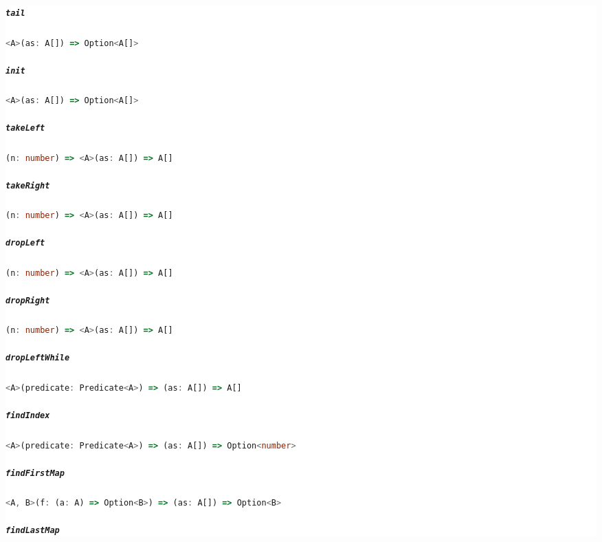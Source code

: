 ##### `tail`


```ts
<A>(as: A[]) => Option<A[]>
```

##### `init`


```ts
<A>(as: A[]) => Option<A[]>
```

##### `takeLeft`


```ts
(n: number) => <A>(as: A[]) => A[]
```

##### `takeRight`


```ts
(n: number) => <A>(as: A[]) => A[]
```

##### `dropLeft`


```ts
(n: number) => <A>(as: A[]) => A[]
```

##### `dropRight`


```ts
(n: number) => <A>(as: A[]) => A[]
```

##### `dropLeftWhile`


```ts
<A>(predicate: Predicate<A>) => (as: A[]) => A[]
```

##### `findIndex`


```ts
<A>(predicate: Predicate<A>) => (as: A[]) => Option<number>
```

##### `findFirstMap`


```ts
<A, B>(f: (a: A) => Option<B>) => (as: A[]) => Option<B>
```

##### `findLastMap`
